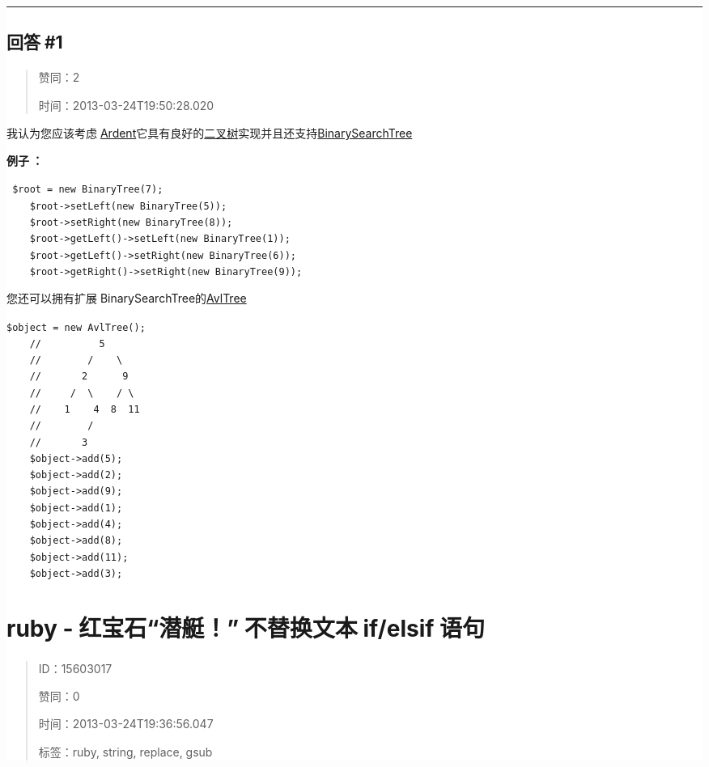 * * *

## 回答 #1

> 赞同：2
> 
> 时间：2013-03-24T19:50:28.020

我认为您应该考虑 [Ardent](https://github.com/morrisonlevi/Ardent)它具有良好的[二叉树](https://github.com/morrisonlevi/Ardent/blob/master/src/Ardent/BinaryTree.php)实现并且还支持[BinarySearchTree](https://github.com/morrisonlevi/Ardent/blob/master/src/Ardent/BinarySearchTree.php)

**例子 ：**

```
 $root = new BinaryTree(7);
    $root->setLeft(new BinaryTree(5));
    $root->setRight(new BinaryTree(8));
    $root->getLeft()->setLeft(new BinaryTree(1));
    $root->getLeft()->setRight(new BinaryTree(6));
    $root->getRight()->setRight(new BinaryTree(9)); 
```

您还可以拥有扩展 BinarySearchTree的[AvlTree](https://github.com/morrisonlevi/Ardent/blob/master/src/Ardent/AvlTree.php)

```
$object = new AvlTree();
    //          5
    //        /    \
    //       2      9
    //     /  \    / \
    //    1    4  8  11
    //        /
    //       3
    $object->add(5);
    $object->add(2);
    $object->add(9);
    $object->add(1);
    $object->add(4);
    $object->add(8);
    $object->add(11);
    $object->add(3); 
```

# ruby - 红宝石“潜艇！” 不替换文本 if/elsif 语句

> ID：15603017
> 
> 赞同：0
> 
> 时间：2013-03-24T19:36:56.047
> 
> 标签：ruby, string, replace, gsub
